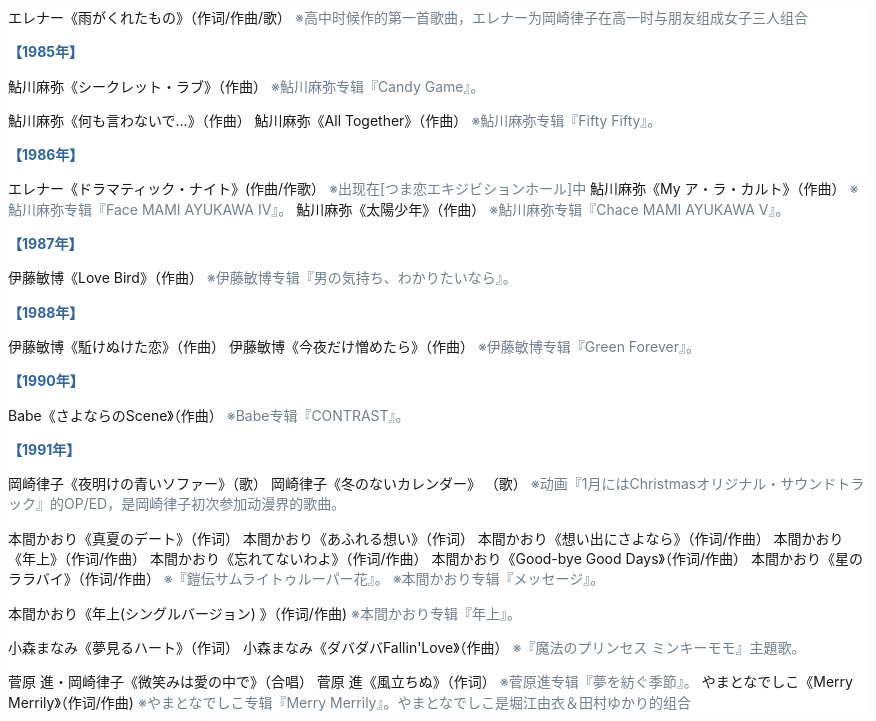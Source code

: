 エレナー《雨がくれたもの》（作词/作曲/歌） <span style="color: #708090;">※高中时候作的第一首歌曲，エレナー为岡崎律子在高一时与朋友组成女子三人组合</span>

<strong id="y1985"><span style="color: #336699;">【1985年】</span></strong>

鮎川麻弥《シークレット・ラブ》（作曲） <span style="color: #708090;">※鮎川麻弥专辑『Candy Game』。</span>

鮎川麻弥《何も言わないで…》（作曲）
鮎川麻弥《All Together》（作曲）
<span style="color: #708090;">※鮎川麻弥专辑『Fifty Fifty』。</span>

<strong id="y1986"><span style="color: #336699;">【1986年】</span></strong>

エレナー《ドラマティック・ナイト》(作曲/作歌） <span style="color: #708090;">※出现在[つま恋エキジビションホール]中
</span>
鮎川麻弥《My ア・ラ・カルト》（作曲） <span style="color: #708090;">※鮎川麻弥专辑『Face MAMI AYUKAWA IV』。</span>
鮎川麻弥《太陽少年》（作曲） <span style="color: #708090;">※鮎川麻弥专辑『Chace MAMI AYUKAWA V』。
</span>

<strong id="y1987"><span style="color: #336699;">【1987年】</span></strong>

伊藤敏博《Love Bird》（作曲） <span style="color: #708090;">※伊藤敏博专辑『男の気持ち、わかりたいなら』。</span>

<strong id="y1988"><span style="color: #336699;">【1988年】</span></strong>

伊藤敏博《駈けぬけた恋》（作曲）
伊藤敏博《今夜だけ憎めたら》（作曲）
<span style="color: #708090;">※伊藤敏博专辑『Green Forever』。</span>

<strong id="y1990"><span style="color: #336699;">【1990年】</span></strong>

Babe《さよならのScene》（作曲） <span style="color: #708090;">※Babe专辑『CONTRAST』。</span>

<strong id="y1991"><span style="color: #336699;">【1991年】</span></strong>

岡崎律子《夜明けの青いソファー》（歌）
岡崎律子《冬のないカレンダー》 （歌）
<span style="color: #708090;">※动画『1月にはChristmasオリジナル・サウンドトラック』的OP/ED，是岡崎律子初次参加动漫界的歌曲。</span>

本間かおり《真夏のデート》（作词）
本間かおり《あふれる想い》（作词）
本間かおり《想い出にさよなら》（作词/作曲）
本間かおり《年上》（作词/作曲）
本間かおり《忘れてないわよ》（作词/作曲）
本間かおり《Good-bye Good Days》（作词/作曲）
本間かおり《星のララバイ》（作词/作曲） <span style="color: #708090;">※『鎧伝サムライトゥルーパー花』。
</span><span style="color: #708090;">※本間かおり专辑『メッセージ』。</span>

本間かおり《年上(シングルバージョン) 》（作词/作曲) <span style="color: #708090;">※本間かおり专辑『年上』。
</span>

小森まなみ《夢見るハート》（作词）
小森まなみ《ダバダバFallin'Love》（作曲）
<span style="color: #708090;">※『魔法のプリンセス ミンキーモモ』主題歌。</span>

菅原 進・岡崎律子《微笑みは愛の中で》（合唱）
菅原 進《風立ちぬ》（作词）
<span style="color: #708090;">※菅原進专辑『夢を紡ぐ季節』。
</span>
やまとなでしこ《Merry Merrily》（作词/作曲) <span style="color: #708090;">※やまとなでしこ专辑『Merry Merrily』。やまとなでしこ是堀江由衣＆田村ゆかり的组合
</span>
